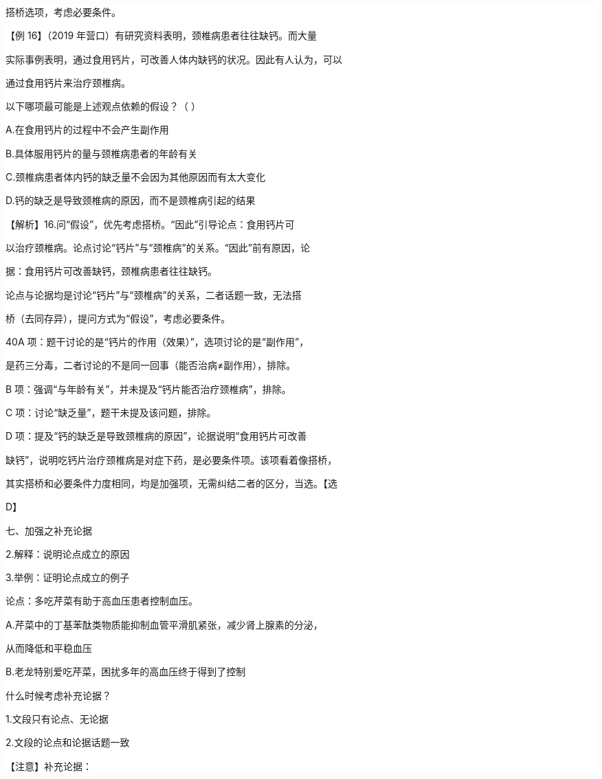 搭桥选项，考虑必要条件。

【例 16】（2019 年营口）有研究资料表明，颈椎病患者往往缺钙。而大量

实际事例表明，通过食用钙片，可改善人体内缺钙的状况。因此有人认为，可以

通过食用钙片来治疗颈椎病。

以下哪项最可能是上述观点依赖的假设？（ ） 

A.在食用钙片的过程中不会产生副作用

B.具体服用钙片的量与颈椎病患者的年龄有关

C.颈椎病患者体内钙的缺乏量不会因为其他原因而有太大变化

D.钙的缺乏是导致颈椎病的原因，而不是颈椎病引起的结果

【解析】16.问“假设”，优先考虑搭桥。“因此”引导论点：食用钙片可

以治疗颈椎病。论点讨论“钙片”与“颈椎病”的关系。“因此”前有原因，论

据：食用钙片可改善缺钙，颈椎病患者往往缺钙。

论点与论据均是讨论“钙片”与“颈椎病”的关系，二者话题一致，无法搭

桥（去同存异），提问方式为“假设”，考虑必要条件。

40A 项：题干讨论的是“钙片的作用（效果）”，选项讨论的是“副作用”，

是药三分毒，二者讨论的不是同一回事（能否治病≠副作用），排除。

B 项：强调“与年龄有关”，并未提及“钙片能否治疗颈椎病”，排除。

C 项：讨论“缺乏量”，题干未提及该问题，排除。

D 项：提及“钙的缺乏是导致颈椎病的原因”，论据说明“食用钙片可改善

缺钙”，说明吃钙片治疗颈椎病是对症下药，是必要条件项。该项看着像搭桥，

其实搭桥和必要条件力度相同，均是加强项，无需纠结二者的区分，当选。【选

D】

七、加强之补充论据

2.解释：说明论点成立的原因

3.举例：证明论点成立的例子

论点：多吃芹菜有助于高血压患者控制血压。

A.芹菜中的丁基苯酞类物质能抑制血管平滑肌紧张，减少肾上腺素的分泌，

从而降低和平稳血压

B.老龙特别爱吃芹菜，困扰多年的高血压终于得到了控制

什么时候考虑补充论据？

1.文段只有论点、无论据

2.文段的论点和论据话题一致

【注意】补充论据：
